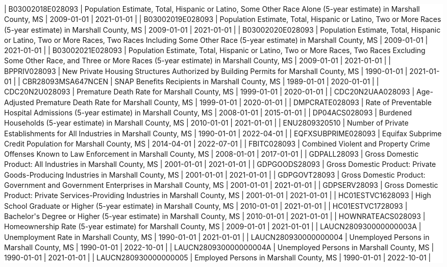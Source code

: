 | B03002018E028093          | Population Estimate, Total, Hispanic or Latino, Some Other Race Alone (5-year estimate) in Marshall County, MS                                                               | 2009-01-01          | 2021-01-01        |
| B03002019E028093          | Population Estimate, Total, Hispanic or Latino, Two or More Races (5-year estimate) in Marshall County, MS                                                                   | 2009-01-01          | 2021-01-01        |
| B03002020E028093          | Population Estimate, Total, Hispanic or Latino, Two or More Races, Two Races Including Some Other Race (5-year estimate) in Marshall County, MS                              | 2009-01-01          | 2021-01-01        |
| B03002021E028093          | Population Estimate, Total, Hispanic or Latino, Two or More Races, Two Races Excluding Some Other Race, and Three or More Races (5-year estimate) in Marshall County, MS     | 2009-01-01          | 2021-01-01        |
| BPPRIV028093              | New Private Housing Structures Authorized by Building Permits for Marshall County, MS                                                                                        | 1990-01-01          | 2021-01-01        |
| CBR28093MSA647NCEN        | SNAP Benefits Recipients in Marshall County, MS                                                                                                                              | 1989-01-01          | 2020-01-01        |
| CDC20N2U028093            | Premature Death Rate for Marshall County, MS                                                                                                                                 | 1999-01-01          | 2020-01-01        |
| CDC20N2UAA028093          | Age-Adjusted Premature Death Rate for Marshall County, MS                                                                                                                    | 1999-01-01          | 2020-01-01        |
| DMPCRATE028093            | Rate of Preventable Hospital Admissions (5-year estimate) in Marshall County, MS                                                                                             | 2008-01-01          | 2015-01-01        |
| DP04ACS028093             | Burdened Households (5-year estimate) in Marshall County, MS                                                                                                                 | 2010-01-01          | 2021-01-01        |
| ENU2809320510             | Number of Private Establishments for All Industries in Marshall County, MS                                                                                                   | 1990-01-01          | 2022-04-01        |
| EQFXSUBPRIME028093        | Equifax Subprime Credit Population for Marshall County, MS                                                                                                                   | 2014-04-01          | 2022-07-01        |
| FBITC028093               | Combined Violent and Property Crime Offenses Known to Law Enforcement in Marshall County, MS                                                                                 | 2008-01-01          | 2017-01-01        |
| GDPALL28093               | Gross Domestic Product: All Industries in Marshall County, MS                                                                                                                | 2001-01-01          | 2021-01-01        |
| GDPGOODS28093             | Gross Domestic Product: Private Goods-Producing Industries in Marshall County, MS                                                                                            | 2001-01-01          | 2021-01-01        |
| GDPGOVT28093              | Gross Domestic Product: Government and Government Enterprises in Marshall County, MS                                                                                         | 2001-01-01          | 2021-01-01        |
| GDPSERV28093              | Gross Domestic Product: Private Services-Providing Industries in Marshall County, MS                                                                                         | 2001-01-01          | 2021-01-01        |
| HC01ESTVC1628093          | High School Graduate or Higher (5-year estimate) in Marshall County, MS                                                                                                      | 2010-01-01          | 2021-01-01        |
| HC01ESTVC1728093          | Bachelor's Degree or Higher (5-year estimate) in Marshall County, MS                                                                                                         | 2010-01-01          | 2021-01-01        |
| HOWNRATEACS028093         | Homeownership Rate (5-year estimate) for Marshall County, MS                                                                                                                 | 2009-01-01          | 2021-01-01        |
| LAUCN280930000000003A     | Unemployment Rate in Marshall County, MS                                                                                                                                     | 1990-01-01          | 2021-01-01        |
| LAUCN280930000000004      | Unemployed Persons in Marshall County, MS                                                                                                                                    | 1990-01-01          | 2022-10-01        |
| LAUCN280930000000004A     | Unemployed Persons in Marshall County, MS                                                                                                                                    | 1990-01-01          | 2021-01-01        |
| LAUCN280930000000005      | Employed Persons in Marshall County, MS                                                                                                                                      | 1990-01-01          | 2022-10-01        |
